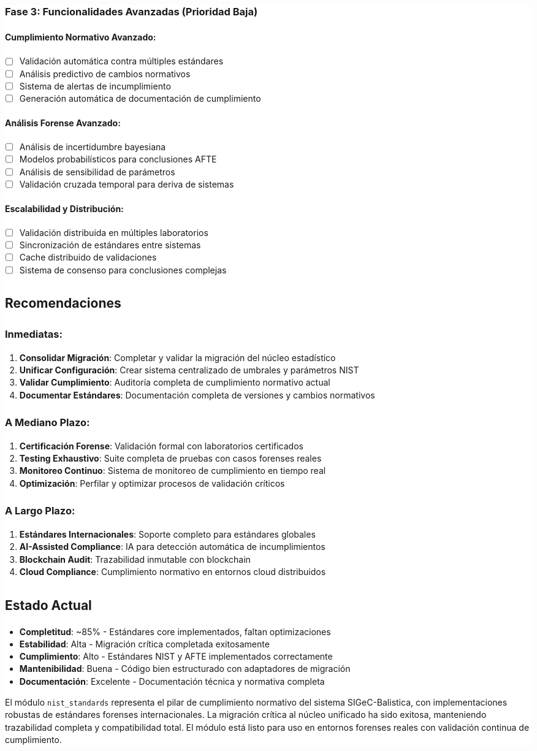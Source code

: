 ### Fase 3: Funcionalidades Avanzadas (Prioridad Baja)

#### Cumplimiento Normativo Avanzado:
- [ ] Validación automática contra múltiples estándares
- [ ] Análisis predictivo de cambios normativos
- [ ] Sistema de alertas de incumplimiento
- [ ] Generación automática de documentación de cumplimiento

#### Análisis Forense Avanzado:
- [ ] Análisis de incertidumbre bayesiana
- [ ] Modelos probabilísticos para conclusiones AFTE
- [ ] Análisis de sensibilidad de parámetros
- [ ] Validación cruzada temporal para deriva de sistemas

#### Escalabilidad y Distribución:
- [ ] Validación distribuida en múltiples laboratorios
- [ ] Sincronización de estándares entre sistemas
- [ ] Cache distribuido de validaciones
- [ ] Sistema de consenso para conclusiones complejas

## Recomendaciones

### Inmediatas:
1. **Consolidar Migración**: Completar y validar la migración del núcleo estadístico
2. **Unificar Configuración**: Crear sistema centralizado de umbrales y parámetros NIST
3. **Validar Cumplimiento**: Auditoría completa de cumplimiento normativo actual
4. **Documentar Estándares**: Documentación completa de versiones y cambios normativos

### A Mediano Plazo:
1. **Certificación Forense**: Validación formal con laboratorios certificados
2. **Testing Exhaustivo**: Suite completa de pruebas con casos forenses reales
3. **Monitoreo Continuo**: Sistema de monitoreo de cumplimiento en tiempo real
4. **Optimización**: Perfilar y optimizar procesos de validación críticos

### A Largo Plazo:
1. **Estándares Internacionales**: Soporte completo para estándares globales
2. **AI-Assisted Compliance**: IA para detección automática de incumplimientos
3. **Blockchain Audit**: Trazabilidad inmutable con blockchain
4. **Cloud Compliance**: Cumplimiento normativo en entornos cloud distribuidos

## Estado Actual

- **Completitud**: ~85% - Estándares core implementados, faltan optimizaciones
- **Estabilidad**: Alta - Migración crítica completada exitosamente
- **Cumplimiento**: Alto - Estándares NIST y AFTE implementados correctamente
- **Mantenibilidad**: Buena - Código bien estructurado con adaptadores de migración
- **Documentación**: Excelente - Documentación técnica y normativa completa

El módulo `nist_standards` representa el pilar de cumplimiento normativo del sistema SIGeC-Balistica, con implementaciones robustas de estándares forenses internacionales. La migración crítica al núcleo unificado ha sido exitosa, manteniendo trazabilidad completa y compatibilidad total. El módulo está listo para uso en entornos forenses reales con validación continua de cumplimiento.